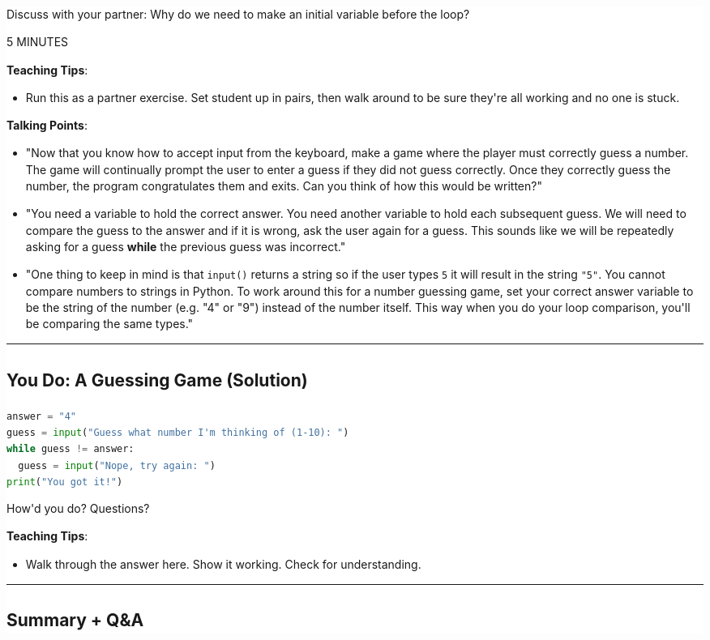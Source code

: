 Discuss with your partner: Why do we need to make an initial variable before the loop?

<aside class="notes">

5 MINUTES

**Teaching Tips**:

- Run this as a partner exercise. Set student up in pairs, then walk around to be sure they're all working and no one is stuck.

**Talking Points**:

- "Now that you know how to accept input from the keyboard, make a game where the player must correctly guess a number. The game will continually prompt the user to enter a guess if they did not guess correctly. Once they correctly guess the number, the program congratulates them and exits. Can you think of how this would be written?"

- "You need a variable to hold the correct answer. You need another variable to hold each subsequent guess. We will need to compare the guess to the answer and if it is wrong, ask the user again for a guess. This sounds like we will be repeatedly asking for a guess **while** the previous guess was incorrect."

- "One thing to keep in mind is that `input()` returns a string so if the user types `5` it will result in the string `"5"`. You cannot compare numbers to strings in Python. To work around this for a number guessing game, set your correct answer variable to be the string of the number (e.g. "4" or "9") instead of the number itself. This way when you do your loop comparison, you'll be comparing the same types."

</aside>


---

## You Do: A Guessing Game (Solution)

```python
answer = "4"
guess = input("Guess what number I'm thinking of (1-10): ")
while guess != answer:
  guess = input("Nope, try again: ")
print("You got it!")
```

How'd you do? Questions?

<aside class="notes">

**Teaching Tips**:

- Walk through the  answer here. Show it working. Check for understanding.

</aside>

---

## Summary + Q&A
